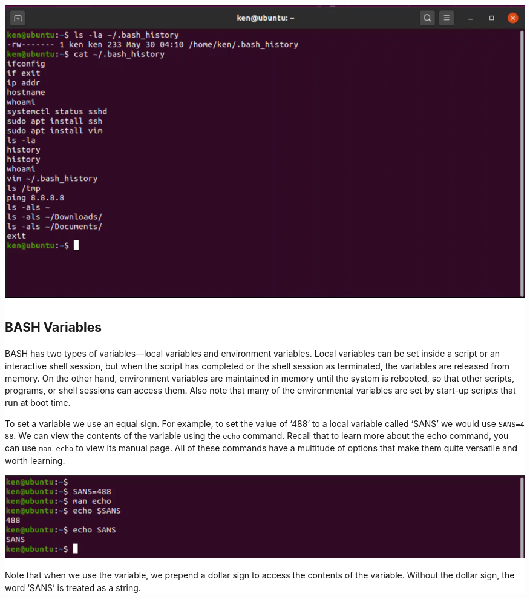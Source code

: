 ![Using cat to view the BASH history file](/images/ep5/cat_bash_history.png)

## BASH Variables

BASH has two types of variables—local variables and environment variables. Local variables can be set inside a script or an interactive shell session, but when the script has completed or the shell session as terminated, the variables are released from memory. On the other hand, environment variables are maintained in memory until the system is rebooted, so that other scripts, programs, or shell sessions can access them. Also note that many of the environmental variables are set by start-up scripts that run at boot time.

To set a variable we use an equal sign. For example, to set the value of ‘488’ to a local variable called ‘SANS’ we would use `SANS=488`. We can view the contents of the variable using the `echo` command. Recall that to learn more about the echo command, you can use `man echo` to view its manual page. All of these commands have a multitude of options that make them quite versatile and worth learning.

![Accessing a variable](/images/ep5/echo_sans.png)

Note that when we use the variable, we prepend a dollar sign to access the contents of the variable. Without the dollar sign, the word ‘SANS’ is treated as a string.
